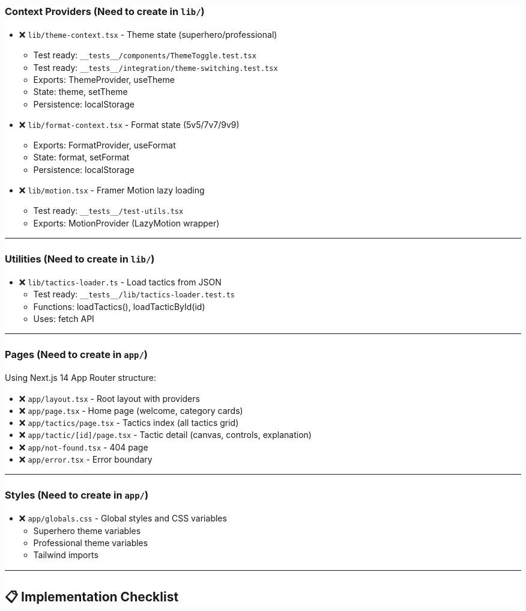 
### Context Providers (Need to create in `lib/`)

- ❌ `lib/theme-context.tsx` - Theme state (superhero/professional)
  - Test ready: `__tests__/components/ThemeToggle.test.tsx`
  - Test ready: `__tests__/integration/theme-switching.test.tsx`
  - Exports: ThemeProvider, useTheme
  - State: theme, setTheme
  - Persistence: localStorage

- ❌ `lib/format-context.tsx` - Format state (5v5/7v7/9v9)
  - Exports: FormatProvider, useFormat
  - State: format, setFormat
  - Persistence: localStorage

- ❌ `lib/motion.tsx` - Framer Motion lazy loading
  - Test ready: `__tests__/test-utils.tsx`
  - Exports: MotionProvider (LazyMotion wrapper)

---

### Utilities (Need to create in `lib/`)

- ❌ `lib/tactics-loader.ts` - Load tactics from JSON
  - Test ready: `__tests__/lib/tactics-loader.test.ts`
  - Functions: loadTactics(), loadTacticById(id)
  - Uses: fetch API

---

### Pages (Need to create in `app/`)

Using Next.js 14 App Router structure:

- ❌ `app/layout.tsx` - Root layout with providers
- ❌ `app/page.tsx` - Home page (welcome, category cards)
- ❌ `app/tactics/page.tsx` - Tactics index (all tactics grid)
- ❌ `app/tactic/[id]/page.tsx` - Tactic detail (canvas, controls, explanation)
- ❌ `app/not-found.tsx` - 404 page
- ❌ `app/error.tsx` - Error boundary

---

### Styles (Need to create in `app/`)

- ❌ `app/globals.css` - Global styles and CSS variables
  - Superhero theme variables
  - Professional theme variables
  - Tailwind imports

---

## 📋 Implementation Checklist
